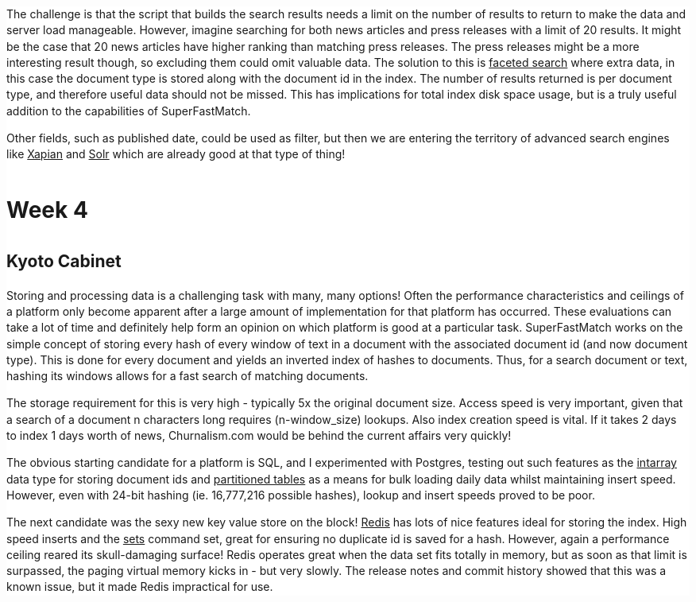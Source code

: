 The challenge is that the script that builds the search results needs a
limit on the number of results to return to make the data and server
load manageable. However, imagine searching for both news articles and
press releases with a limit of 20 results. It might be the case that 20
news articles have higher ranking than matching press releases. The
press releases might be a more interesting result though, so excluding
them could omit valuable data. The solution to this is [faceted
search][] where extra data, in this case the document type is stored
along with the document id in the index. The number of results returned
is per document type, and therefore useful data should not be missed.
This has implications for total index disk space usage, but is a truly
useful addition to the capabilities of SuperFastMatch.

Other fields, such as published date, could be used as filter, but then
we are entering the territory of advanced search engines like [Xapian][]
and [Solr][] which are already good at that type of thing!

# Week 4

## Kyoto Cabinet

Storing and processing data is a challenging task with many, many
options! Often the performance characteristics and ceilings of a
platform only become apparent after a large amount of implementation for
that platform has occurred. These evaluations can take a lot of time and
definitely help form an opinion on which platform is good at a
particular task. SuperFastMatch works on the simple concept of storing
every hash of every window of text in a document with the associated
document id (and now document type). This is done for every document and
yields an inverted index of hashes to documents. Thus, for a search
document or text, hashing its windows allows for a fast search of
matching documents.

The storage requirement for this is very high - typically 5x the
original document size. Access speed is very important, given that a
search of a document n characters long requires (n-window\_size)
lookups. Also index creation speed is vital. If it takes 2 days to index
1 days worth of news, Churnalism.com would be behind the current affairs
very quickly!

The obvious starting candidate for a platform is SQL, and I experimented
with Postgres, testing out such features as the [intarray][] data type
for storing document ids and [partitioned tables][] as a means for bulk
loading daily data whilst maintaining insert speed. However, even with
24-bit hashing (ie. 16,777,216 possible hashes), lookup and insert
speeds proved to be poor.

The next candidate was the sexy new key value store on the block!
[Redis][] has lots of nice features ideal for storing the index. High
speed inserts and the [sets][] command set, great for ensuring no
duplicate id is saved for a hash. However, again a performance ceiling
reared its skull-damaging surface! Redis operates great when the data
set fits totally in memory, but as soon as that limit is surpassed, the
paging virtual memory kicks in - but very slowly. The release notes and
commit history showed that this was a known issue, but it made Redis
impractical for use.


  [SuperFastMatch]: http://superfastmatch.org/
  [Sunlight Foundation]: http://sunlightfoundation.com/
  [Churnalism.com]: http://churnalism.com
  [Python]: http://python.org
  [Celery]: http://github.com/ask/django-celery
  [Github]: http://github.com
  [git]: http://git-scm.com/
  [Pypi]: http://pypi.python.org/pypi
  [Sphinx]: http://sphinx.pocoo.org/
  [reStructured Text]: http://docutils.sourceforge.net/rst.html
  [Paver]: http://paver.github.com/paver/
  [Fabric]: http://fabfile.org/
  [pavement.py]: https://github.com/mediastandardstrust/superfastmatch/blob/master/pavement.py
  [VirtualEnv]: http://pypi.python.org/pypi/virtualenv
  [Pip]: http://www.pip-installer.org/
  [Django]: http://www.djangoproject.com/
  [US Code]: http://www.gpo.gov/fdsys/browse/collectionUScode.action?collectionCode=USCODE
  [digital archive]: http://www.gpo.gov/fdsys/browse/collection.action?collectionCode=BILLS
  [Model Inheritance]: http://docs.djangoproject.com/en/dev/topics/db/models/#model-inheritance
  [content types]: http://docs.djangoproject.com/en/dev/ref/contrib/contenttypes/
  [model definition]: https://github.com/mediastandardstrust/superfastmatch/blob/master/superfastmatch/django/models.py
  [faceted search]: http://en.wikipedia.org/wiki/Faceted_search
  [Xapian]: http://xapian.org/
  [Solr]: http://lucene.apache.org/solr/
  [intarray]: http://www.postgresql.org/docs/current/static/intarray.html
  [partitioned tables]: http://www.postgresql.org/docs/current/static/ddl-partitioning.html
  [Redis]: https://github.com/antirez/redis
  [sets]: http://redis.io/commands#set
  [Hadoop]: http://hadoop.apache.org/
  [Elastic Map Reduce]: http://aws.amazon.com/elasticmapreduce/
  [search giant]: http://www.google.com
  [App Engine]: http://code.google.com/appengine/
  [parallel]: http://code.google.com/appengine/docs/python/datastore/async.html
  [task queue]: http://code.google.com/appengine/docs/python/taskqueue/
  [map-reduce project]: http://code.google.com/p/appengine-mapreduce/
  [announced]: http://www.youtube.com/watch?v=7B7FyU9wW8Y
  [Mythic Beasts]: http://www.mythic-beasts.com/
  [Intel X25-M]: http://www.intel.com/design/flash/nand/mainstream/index.htm
  [Kyoto Cabinet]: http://fallabs.com/kyotocabinet/
  [Kyoto Tycoon]: http://fallabs.com/kyototycoon/
  [Mikio Hirabayashi]: http://fallabs.com/mikio/profile.html
  [Murmur hashing]: http://code.google.com/p/smhasher/